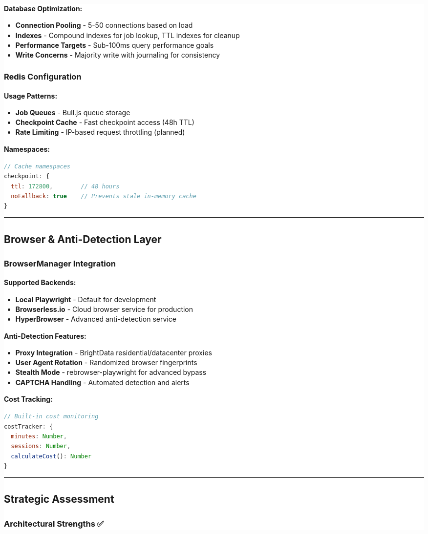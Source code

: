**Database Optimization:**
- **Connection Pooling** - 5-50 connections based on load
- **Indexes** - Compound indexes for job lookup, TTL indexes for cleanup
- **Performance Targets** - Sub-100ms query performance goals
- **Write Concerns** - Majority write with journaling for consistency

### Redis Configuration

**Usage Patterns:**
- **Job Queues** - Bull.js queue storage
- **Checkpoint Cache** - Fast checkpoint access (48h TTL)
- **Rate Limiting** - IP-based request throttling (planned)

**Namespaces:**
```javascript
// Cache namespaces
checkpoint: {
  ttl: 172800,        // 48 hours
  noFallback: true    // Prevents stale in-memory cache
}
```

---

## Browser & Anti-Detection Layer

### BrowserManager Integration
**Supported Backends:**
- **Local Playwright** - Default for development
- **Browserless.io** - Cloud browser service for production
- **HyperBrowser** - Advanced anti-detection service

**Anti-Detection Features:**
- **Proxy Integration** - BrightData residential/datacenter proxies
- **User Agent Rotation** - Randomized browser fingerprints
- **Stealth Mode** - rebrowser-playwright for advanced bypass
- **CAPTCHA Handling** - Automated detection and alerts

**Cost Tracking:**
```javascript
// Built-in cost monitoring
costTracker: {
  minutes: Number,
  sessions: Number,
  calculateCost(): Number
}
```

---

## Strategic Assessment

### Architectural Strengths ✅
